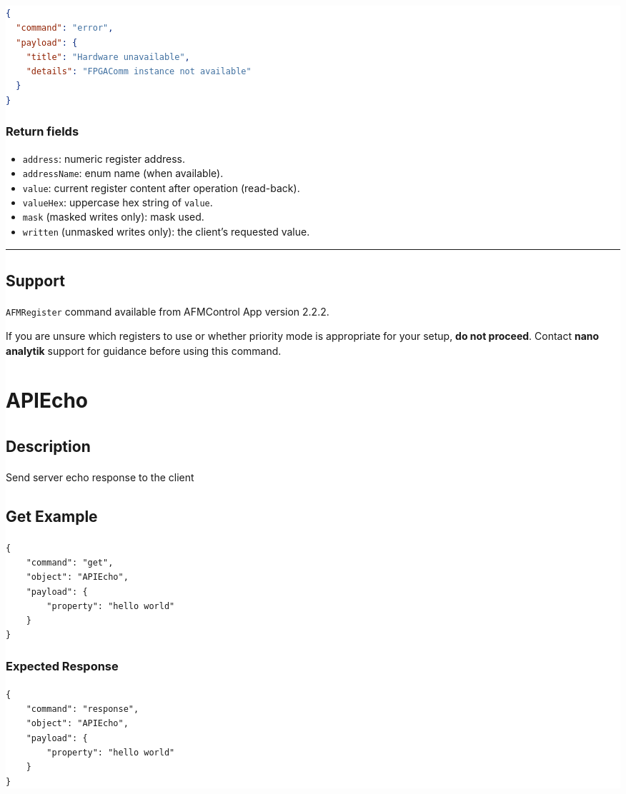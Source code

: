   ```json
  {
    "command": "error",
    "payload": {
      "title": "Hardware unavailable",
      "details": "FPGAComm instance not available"
    }
  }
  ```

### Return fields
- `address`: numeric register address.  
- `addressName`: enum name (when available).  
- `value`: current register content after operation (read-back).  
- `valueHex`: uppercase hex string of `value`.  
- `mask` (masked writes only): mask used.  
- `written` (unmasked writes only): the client’s requested value.

---

## Support

`AFMRegister` command available from AFMControl App version 2.2.2.

If you are unsure which registers to use or whether priority mode is appropriate for your setup, **do not proceed**. Contact **nano analytik** support for guidance before using this command.


# APIEcho
<a name="apiecho"></a>

## Description

Send server echo response to the client

## Get Example

```
{
	"command": "get",
	"object": "APIEcho",
	"payload": {
	    "property": "hello world"
	}
}
```

### Expected Response

```
{
	"command": "response",
	"object": "APIEcho",
	"payload": {
	    "property": "hello world"
	}
}
```
